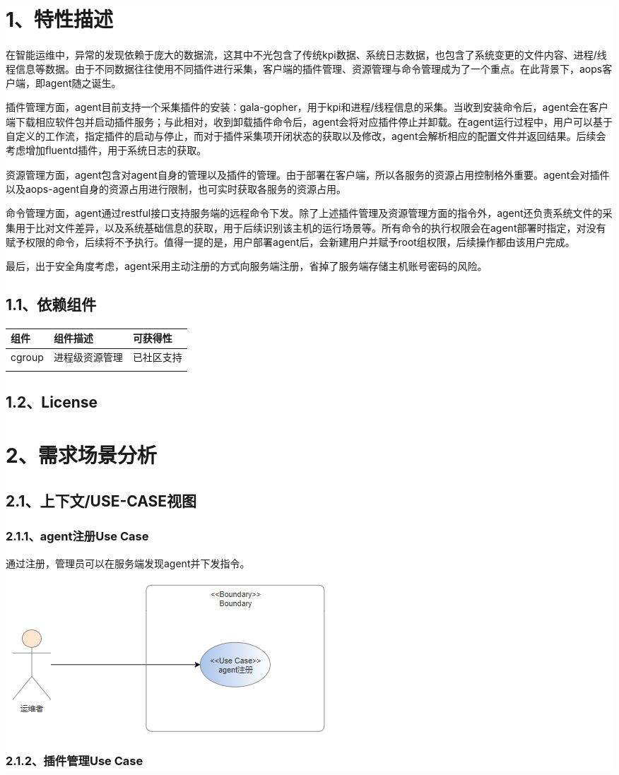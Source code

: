 # 1、特性描述
​	在智能运维中，异常的发现依赖于庞大的数据流，这其中不光包含了传统kpi数据、系统日志数据，也包含了系统变更的文件内容、进程/线程信息等数据。由于不同数据往往使用不同插件进行采集，客户端的插件管理、资源管理与命令管理成为了一个重点。在此背景下，aops客户端，即agent随之诞生。

​	插件管理方面，agent目前支持一个采集插件的安装：gala-gopher，用于kpi和进程/线程信息的采集。当收到安装命令后，agent会在客户端下载相应软件包并启动插件服务；与此相对，收到卸载插件命令后，agent会将对应插件停止并卸载。在agent运行过程中，用户可以基于自定义的工作流，指定插件的启动与停止，而对于插件采集项开闭状态的获取以及修改，agent会解析相应的配置文件并返回结果。后续会考虑增加fluentd插件，用于系统日志的获取。

​	资源管理方面，agent包含对agent自身的管理以及插件的管理。由于部署在客户端，所以各服务的资源占用控制格外重要。agent会对插件以及aops-agent自身的资源占用进行限制，也可实时获取各服务的资源占用。

​	命令管理方面，agent通过restful接口支持服务端的远程命令下发。除了上述插件管理及资源管理方面的指令外，agent还负责系统文件的采集用于比对文件差异，以及系统基础信息的获取，用于后续识别该主机的运行场景等。所有命令的执行权限会在agent部署时指定，对没有赋予权限的命令，后续将不予执行。值得一提的是，用户部署agent后，会新建用户并赋予root组权限，后续操作都由该用户完成。

​	最后，出于安全角度考虑，agent采用主动注册的方式向服务端注册，省掉了服务端存储主机账号密码的风险。

## 1.1、依赖组件
| 组件   | 组件描述       | 可获得性   |
| :----- | :------------- | :--------- |
| cgroup | 进程级资源管理 | 已社区支持 |
|        |                |            |

## 1.2、License

# 2、需求场景分析

## 2.1、上下文/USE-CASE视图



### 2.1.1、agent注册Use Case

通过注册，管理员可以在服务端发现agent并下发指令。

![agent注册usecase](figures/agent注册usecase.PNG)

### 2.1.2、插件管理Use Case
